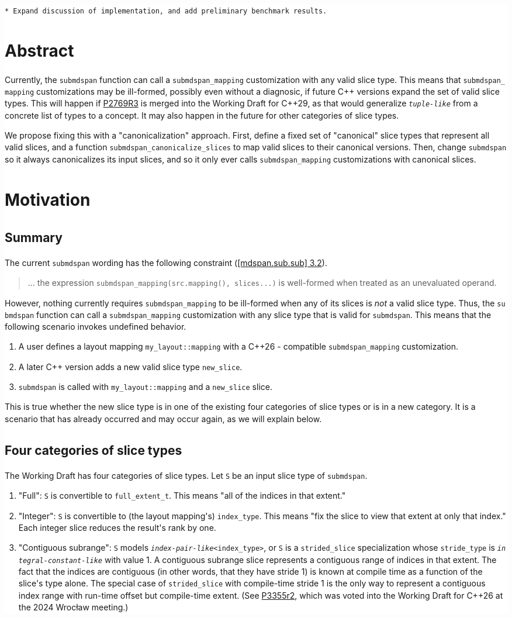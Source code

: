     * Expand discussion of implementation, and add preliminary benchmark results.

# Abstract

Currently, the `submdspan` function can call a `submdspan_mapping` customization with any valid slice type.  This means that `submdspan_mapping` customizations may be ill-formed, possibly even without a diagnosic, if future C++ versions expand the set of valid slice types.  This will happen if [P2769R3](https://wg21.link/p2769r3) is merged into the Working Draft for C++29, as that would generalize _`tuple-like`_ from a concrete list of types to a concept.  It may also happen in the future for other categories of slice types.

We propose fixing this with a "canonicalization" approach.  First, define a fixed set of "canonical" slice types that represent all valid slices, and a function `submdspan_canonicalize_slices` to map valid slices to their canonical versions.  Then, change `submdspan` so it always canonicalizes its input slices, and so it only ever calls `submdspan_mapping` customizations with canonical slices.

# Motivation

## Summary

The current `submdspan` wording has the following constraint ([[mdspan.sub.sub] 3.2](https://eel.is/c++draft/mdspan.sub.sub#3.2)).

> ... the expression `submdspan_mapping(src.mapping(), slices...)` is well-formed when treated as an unevaluated operand.

However, nothing currently requires `submdspan_mapping` to be ill-formed when any of its slices is _not_ a valid slice type.  Thus, the `submdspan` function can call a `submdspan_mapping` customization with any slice type that is valid for `submdspan`.  This means that the following scenario invokes undefined behavior.

1. A user defines a layout mapping `my_layout::mapping` with a C++26 - compatible `submdspan_mapping` customization.

2. A later C++ version adds a new valid slice type `new_slice`.

3. `submdspan` is called with `my_layout::mapping` and a `new_slice` slice.

This is true whether the new slice type is in one of the existing four categories of slice types or is in a new category.  It is a scenario that has already occurred and may occur again, as we will explain below.

## Four categories of slice types

The Working Draft has four categories of slice types.  Let `S` be an input slice type of `submdspan`.

1. "Full": `S` is convertible to `full_extent_t`.  This means "all of the indices in that extent."

2. "Integer": `S` is convertible to (the layout mapping's) `index_type`.  This means "fix the slice to view that extent at only that index."  Each integer slice reduces the result's rank by one.

3. "Contiguous subrange": `S` models _`index-pair-like`_`<index_type>`, or `S` is a `strided_slice` specialization whose `stride_type` is _`integral-constant-like`_ with value 1.  A contiguous subrange slice represents a contiguous range of indices in that extent.  The fact that the indices are contiguous (in other words, that they have stride 1) is known at compile time as a function of the slice's type alone.  The special case of `strided_slice` with compile-time stride 1 is the only way to represent a contiguous index range with run-time offset but compile-time extent.  (See [P3355r2](https://wg21.link/p3355r2), which was voted into the Working Draft for C++26 at the 2024 Wrocław meeting.)
